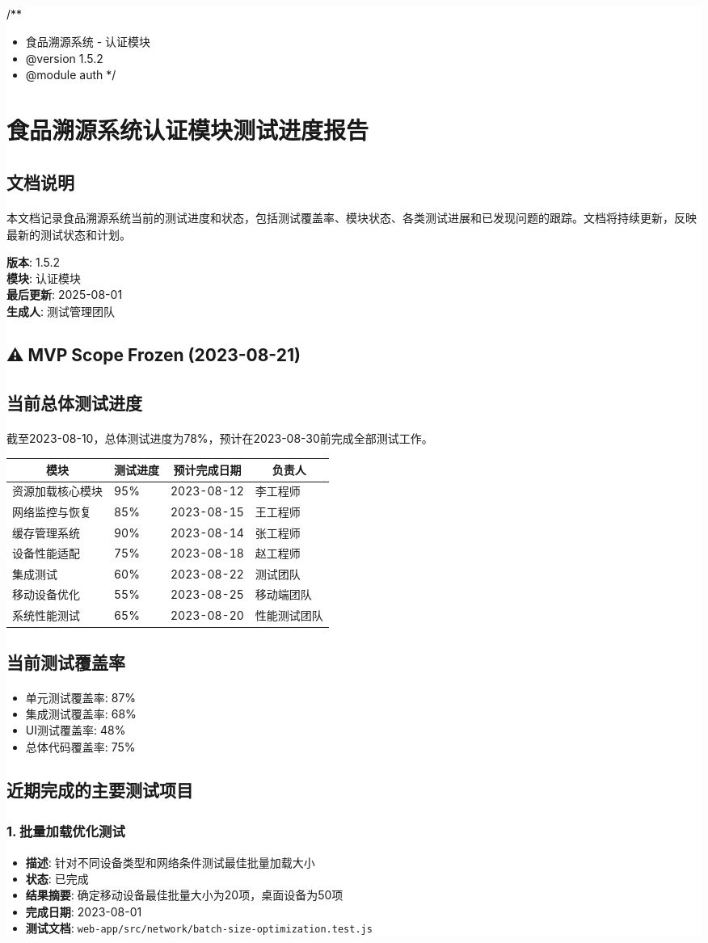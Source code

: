 /**
 * 食品溯源系统 - 认证模块
 * @version 1.5.2
 * @module auth
 */

# 食品溯源系统认证模块测试进度报告

## 文档说明

本文档记录食品溯源系统当前的测试进度和状态，包括测试覆盖率、模块状态、各类测试进展和已发现问题的跟踪。文档将持续更新，反映最新的测试状态和计划。

**版本**: 1.5.2  
**模块**: 认证模块  
**最后更新**: 2025-08-01  
**生成人**: 测试管理团队

## ⚠️ MVP Scope Frozen (2023-08-21)

## 当前总体测试进度
截至2023-08-10，总体测试进度为78%，预计在2023-08-30前完成全部测试工作。

| 模块 | 测试进度 | 预计完成日期 | 负责人 |
|------|---------|------------|-------|
| 资源加载核心模块 | 95% | 2023-08-12 | 李工程师 |
| 网络监控与恢复 | 85% | 2023-08-15 | 王工程师 |
| 缓存管理系统 | 90% | 2023-08-14 | 张工程师 |
| 设备性能适配 | 75% | 2023-08-18 | 赵工程师 |
| 集成测试 | 60% | 2023-08-22 | 测试团队 |
| 移动设备优化 | 55% | 2023-08-25 | 移动端团队 |
| 系统性能测试 | 65% | 2023-08-20 | 性能测试团队 |

## 当前测试覆盖率
- 单元测试覆盖率: 87%
- 集成测试覆盖率: 68% 
- UI测试覆盖率: 48%
- 总体代码覆盖率: 75%

## 近期完成的主要测试项目

### 1. 批量加载优化测试
- **描述**: 针对不同设备类型和网络条件测试最佳批量加载大小
- **状态**: 已完成
- **结果摘要**: 确定移动设备最佳批量大小为20项，桌面设备为50项
- **完成日期**: 2023-08-01
- **测试文档**: `web-app/src/network/batch-size-optimization.test.js`

